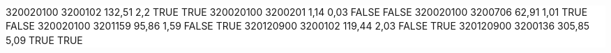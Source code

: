 </thead>
<tbody class="gt_table_body">
<tr class="odd">
<td class="gt_row gt_right" headers="agencia_codigo">320020100</td>
<td class="gt_row gt_right" headers="uc">3200102</td>
<td class="gt_row gt_right" headers="distancia_km">132,51</td>
<td class="gt_row gt_right" headers="duracao_horas">2,2</td>
<td class="gt_row gt_center" headers="diaria_municipio">TRUE</td>
<td class="gt_row gt_center" headers="diaria_pernoite">TRUE</td>
</tr>
<tr class="even">
<td class="gt_row gt_right" headers="agencia_codigo">320020100</td>
<td class="gt_row gt_right" headers="uc">3200201</td>
<td class="gt_row gt_right" headers="distancia_km">1,14</td>
<td class="gt_row gt_right" headers="duracao_horas">0,03</td>
<td class="gt_row gt_center" headers="diaria_municipio">FALSE</td>
<td class="gt_row gt_center" headers="diaria_pernoite">FALSE</td>
</tr>
<tr class="odd">
<td class="gt_row gt_right" headers="agencia_codigo">320020100</td>
<td class="gt_row gt_right" headers="uc">3200706</td>
<td class="gt_row gt_right" headers="distancia_km">62,91</td>
<td class="gt_row gt_right" headers="duracao_horas">1,01</td>
<td class="gt_row gt_center" headers="diaria_municipio">TRUE</td>
<td class="gt_row gt_center" headers="diaria_pernoite">FALSE</td>
</tr>
<tr class="even">
<td class="gt_row gt_right" headers="agencia_codigo">320020100</td>
<td class="gt_row gt_right" headers="uc">3201159</td>
<td class="gt_row gt_right" headers="distancia_km">95,86</td>
<td class="gt_row gt_right" headers="duracao_horas">1,59</td>
<td class="gt_row gt_center" headers="diaria_municipio">FALSE</td>
<td class="gt_row gt_center" headers="diaria_pernoite">TRUE</td>
</tr>
<tr class="odd">
<td class="gt_row gt_right" headers="agencia_codigo">320120900</td>
<td class="gt_row gt_right" headers="uc">3200102</td>
<td class="gt_row gt_right" headers="distancia_km">119,44</td>
<td class="gt_row gt_right" headers="duracao_horas">2,03</td>
<td class="gt_row gt_center" headers="diaria_municipio">FALSE</td>
<td class="gt_row gt_center" headers="diaria_pernoite">TRUE</td>
</tr>
<tr class="even">
<td class="gt_row gt_right" headers="agencia_codigo">320120900</td>
<td class="gt_row gt_right" headers="uc">3200136</td>
<td class="gt_row gt_right" headers="distancia_km">305,85</td>
<td class="gt_row gt_right" headers="duracao_horas">5,09</td>
<td class="gt_row gt_center" headers="diaria_municipio">TRUE</td>
<td class="gt_row gt_center" headers="diaria_pernoite">TRUE</td>
</tr>
</tbody>
</table>
